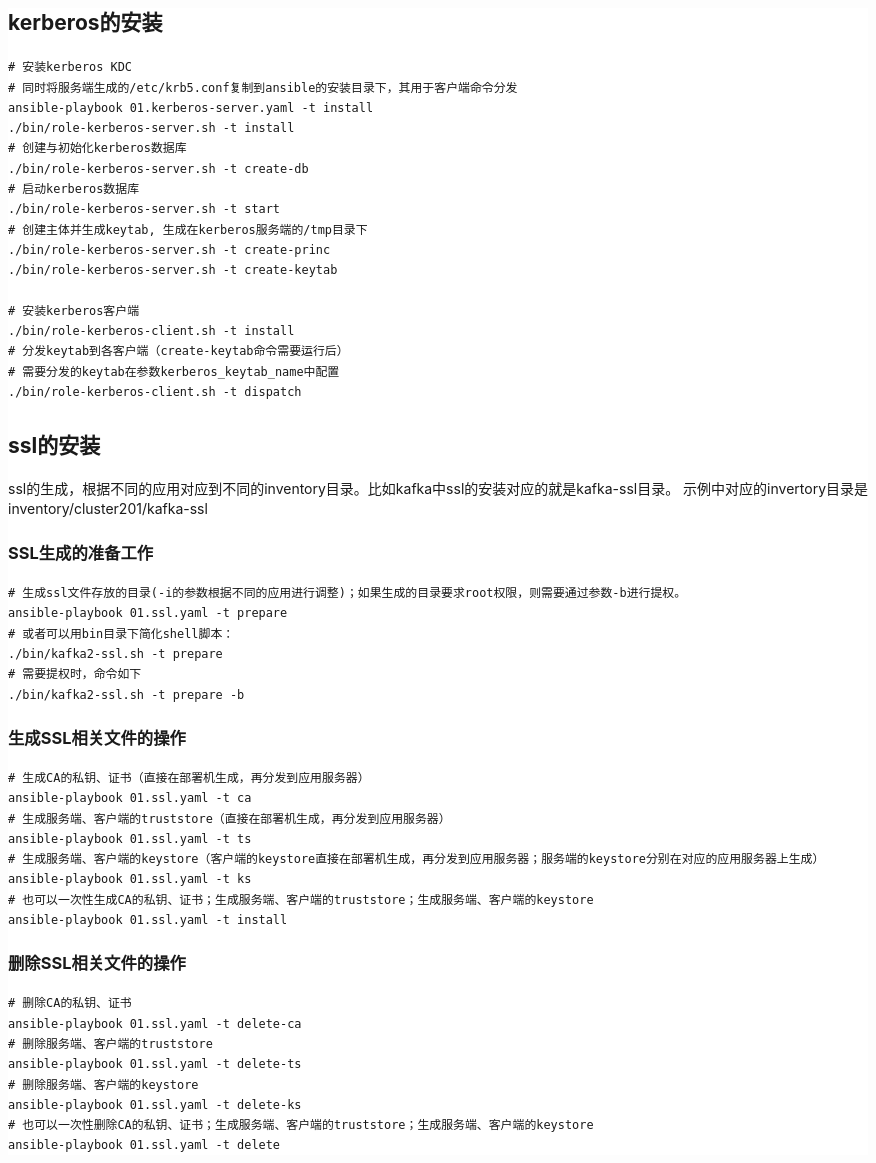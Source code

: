 ## kerberos的安装
```
# 安装kerberos KDC
# 同时将服务端生成的/etc/krb5.conf复制到ansible的安装目录下，其用于客户端命令分发
ansible-playbook 01.kerberos-server.yaml -t install
./bin/role-kerberos-server.sh -t install
# 创建与初始化kerberos数据库
./bin/role-kerberos-server.sh -t create-db
# 启动kerberos数据库
./bin/role-kerberos-server.sh -t start
# 创建主体并生成keytab, 生成在kerberos服务端的/tmp目录下
./bin/role-kerberos-server.sh -t create-princ
./bin/role-kerberos-server.sh -t create-keytab

# 安装kerberos客户端
./bin/role-kerberos-client.sh -t install
# 分发keytab到各客户端（create-keytab命令需要运行后）
# 需要分发的keytab在参数kerberos_keytab_name中配置
./bin/role-kerberos-client.sh -t dispatch
```

## ssl的安装
ssl的生成，根据不同的应用对应到不同的inventory目录。比如kafka中ssl的安装对应的就是kafka-ssl目录。
示例中对应的invertory目录是inventory/cluster201/kafka-ssl
### SSL生成的准备工作
```
# 生成ssl文件存放的目录(-i的参数根据不同的应用进行调整)；如果生成的目录要求root权限，则需要通过参数-b进行提权。
ansible-playbook 01.ssl.yaml -t prepare
# 或者可以用bin目录下简化shell脚本：
./bin/kafka2-ssl.sh -t prepare
# 需要提权时，命令如下
./bin/kafka2-ssl.sh -t prepare -b
```
### 生成SSL相关文件的操作
```
# 生成CA的私钥、证书（直接在部署机生成，再分发到应用服务器）
ansible-playbook 01.ssl.yaml -t ca
# 生成服务端、客户端的truststore（直接在部署机生成，再分发到应用服务器）
ansible-playbook 01.ssl.yaml -t ts
# 生成服务端、客户端的keystore（客户端的keystore直接在部署机生成，再分发到应用服务器；服务端的keystore分别在对应的应用服务器上生成）
ansible-playbook 01.ssl.yaml -t ks
# 也可以一次性生成CA的私钥、证书；生成服务端、客户端的truststore；生成服务端、客户端的keystore
ansible-playbook 01.ssl.yaml -t install
```
### 删除SSL相关文件的操作
```
# 删除CA的私钥、证书
ansible-playbook 01.ssl.yaml -t delete-ca
# 删除服务端、客户端的truststore
ansible-playbook 01.ssl.yaml -t delete-ts
# 删除服务端、客户端的keystore
ansible-playbook 01.ssl.yaml -t delete-ks
# 也可以一次性删除CA的私钥、证书；生成服务端、客户端的truststore；生成服务端、客户端的keystore
ansible-playbook 01.ssl.yaml -t delete
```
